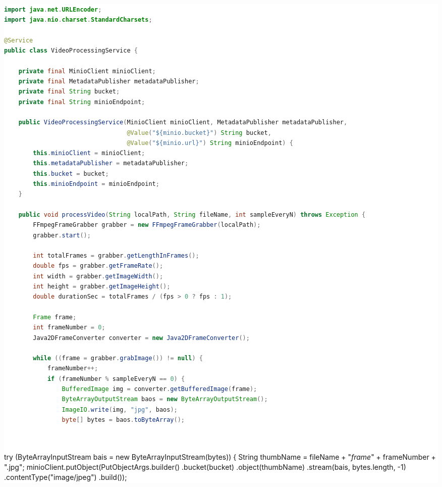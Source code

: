 ```java
import java.net.URLEncoder;
import java.nio.charset.StandardCharsets;

@Service
public class VideoProcessingService {

    private final MinioClient minioClient;
    private final MetadataPublisher metadataPublisher;
    private final String bucket;
    private final String minioEndpoint;

    public VideoProcessingService(MinioClient minioClient, MetadataPublisher metadataPublisher,
                                  @Value("${minio.bucket}") String bucket,
                                  @Value("${minio.url}") String minioEndpoint) {
        this.minioClient = minioClient;
        this.metadataPublisher = metadataPublisher;
        this.bucket = bucket;
        this.minioEndpoint = minioEndpoint;
    }

    public void processVideo(String localPath, String fileName, int sampleEveryN) throws Exception {
        FFmpegFrameGrabber grabber = new FFmpegFrameGrabber(localPath);
        grabber.start();

        int totalFrames = grabber.getLengthInFrames();
        double fps = grabber.getFrameRate();
        int width = grabber.getImageWidth();
        int height = grabber.getImageHeight();
        double durationSec = totalFrames / (fps > 0 ? fps : 1);

        Frame frame;
        int frameNumber = 0;
        Java2DFrameConverter converter = new Java2DFrameConverter();

        while ((frame = grabber.grabImage()) != null) {
            frameNumber++;
            if (frameNumber % sampleEveryN == 0) {
                BufferedImage img = converter.getBufferedImage(frame);
                ByteArrayOutputStream baos = new ByteArrayOutputStream();
                ImageIO.write(img, "jpg", baos);
                byte[] bytes = baos.toByteArray();

               
```


try (ByteArrayInputStream bais = new ByteArrayInputStream(bytes)) {
String thumbName = fileName + "*frame*" + frameNumber + ".jpg";
minioClient.putObject(PutObjectArgs.builder()
.bucket(bucket)
.object(thumbName)
.stream(bais, bytes.length, -1)
.contentType("image/jpeg")
.build());
